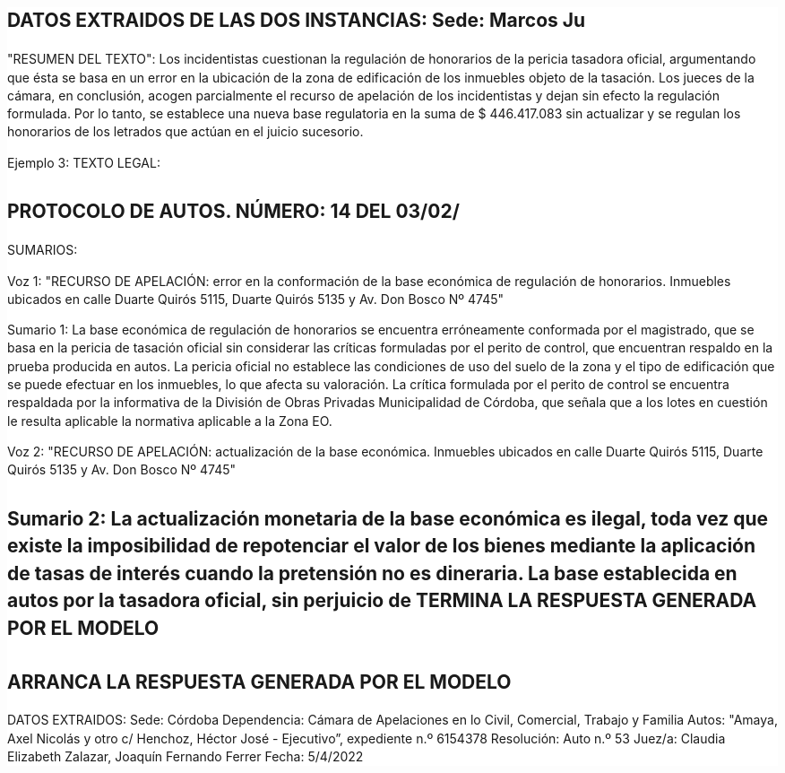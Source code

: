 DATOS EXTRAIDOS DE LAS DOS INSTANCIAS:
Sede: Marcos Ju
-------------------
"RESUMEN DEL TEXTO":
Los incidentistas cuestionan la regulación de honorarios de la pericia tasadora
oficial, argumentando que ésta se basa en un error en la ubicación de la zona de
edificación de los inmuebles objeto de la tasación. Los jueces de la cámara, en
conclusión, acogen parcialmente el recurso de apelación de los incidentistas y
dejan sin efecto la regulación formulada. Por lo tanto, se establece una nueva
base regulatoria en la suma de $ 446.417.083 sin actualizar y se regulan los
honorarios de los letrados que actúan en el juicio sucesorio. 

Ejemplo 3:
TEXTO LEGAL:

PROTOCOLO DE AUTOS.
NÚMERO: 14 DEL 03/02/
-------------------
SUMARIOS:

Voz 1: "RECURSO DE APELACIÓN: error en la conformación de la base económica
de regulación de honorarios. Inmuebles ubicados en calle Duarte Quirós 5115,
Duarte Quirós 5135 y Av. Don Bosco Nº 4745"

Sumario 1: La base económica de regulación de honorarios se encuentra erróneamente
conformada por el magistrado, que se basa en la pericia de tasación oficial sin
considerar las críticas formuladas por el perito de control, que encuentran respaldo
en la prueba producida en autos. La pericia oficial no establece las condiciones de uso
del suelo de la zona y el tipo de edificación que se puede efectuar en los
inmuebles, lo que afecta su valoración. La crítica formulada por el perito de control
se encuentra respaldada por la informativa de la División de Obras Privadas
Municipalidad de Córdoba, que señala que a los lotes en cuestión le resulta
aplicable la normativa aplicable a la Zona EO.

Voz 2: "RECURSO DE APELACIÓN: actualización de la base económica. Inmuebles
ubicados en calle Duarte Quirós 5115, Duarte Quirós 5135 y Av. Don Bosco Nº
4745"

Sumario 2: La actualización monetaria de la base económica es ilegal, toda vez que
existe la imposibilidad de repotenciar el valor de los bienes mediante la aplicación de
tasas de interés cuando la pretensión no es dineraria. La base establecida en autos
por la tasadora oficial, sin perjuicio de
TERMINA LA RESPUESTA GENERADA POR EL MODELO
-------------------
ARRANCA LA RESPUESTA GENERADA POR EL MODELO
-------------------
DATOS EXTRAIDOS:
Sede: Córdoba
Dependencia: Cámara de Apelaciones en lo Civil, Comercial, Trabajo y Familia
Autos: "Amaya, Axel Nicolás y otro c/ Henchoz, Héctor José - Ejecutivo”, expediente n.º 6154378
Resolución: Auto n.º 53
Juez/a: Claudia Elizabeth Zalazar, Joaquín Fernando Ferrer
Fecha: 5/4/2022
